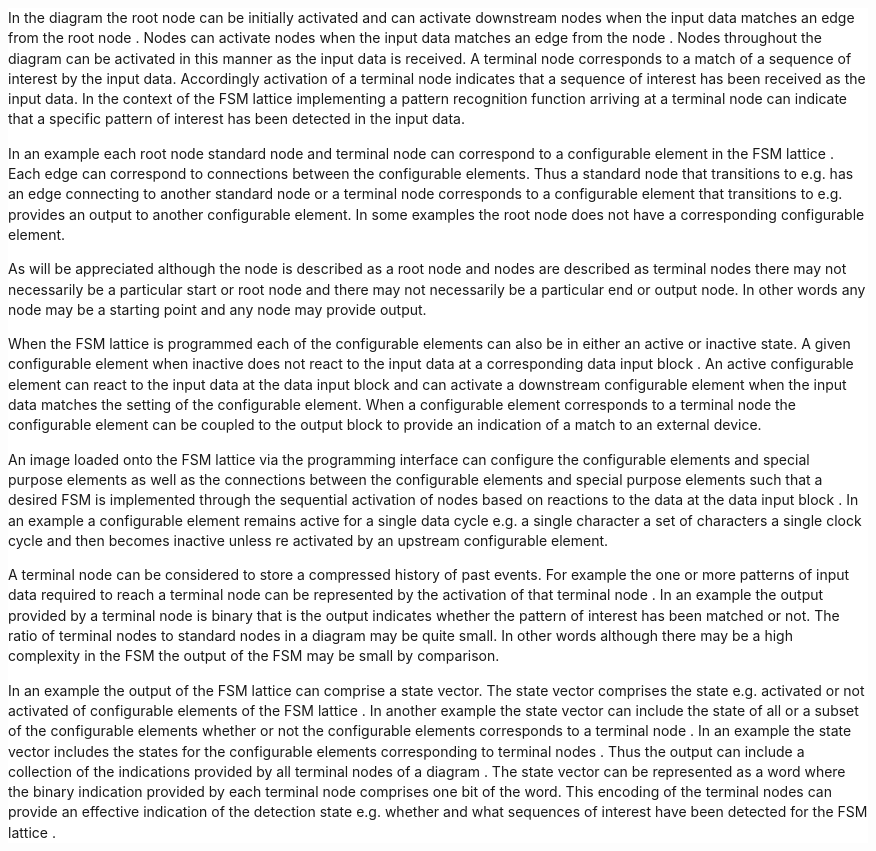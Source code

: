 In the diagram the root node can be initially activated and can activate downstream nodes when the input data matches an edge from the root node . Nodes can activate nodes when the input data matches an edge from the node . Nodes throughout the diagram can be activated in this manner as the input data is received. A terminal node corresponds to a match of a sequence of interest by the input data. Accordingly activation of a terminal node indicates that a sequence of interest has been received as the input data. In the context of the FSM lattice implementing a pattern recognition function arriving at a terminal node can indicate that a specific pattern of interest has been detected in the input data.

In an example each root node standard node and terminal node can correspond to a configurable element in the FSM lattice . Each edge can correspond to connections between the configurable elements. Thus a standard node that transitions to e.g. has an edge connecting to another standard node or a terminal node corresponds to a configurable element that transitions to e.g. provides an output to another configurable element. In some examples the root node does not have a corresponding configurable element.

As will be appreciated although the node is described as a root node and nodes are described as terminal nodes there may not necessarily be a particular start or root node and there may not necessarily be a particular end or output node. In other words any node may be a starting point and any node may provide output.

When the FSM lattice is programmed each of the configurable elements can also be in either an active or inactive state. A given configurable element when inactive does not react to the input data at a corresponding data input block . An active configurable element can react to the input data at the data input block and can activate a downstream configurable element when the input data matches the setting of the configurable element. When a configurable element corresponds to a terminal node the configurable element can be coupled to the output block to provide an indication of a match to an external device.

An image loaded onto the FSM lattice via the programming interface can configure the configurable elements and special purpose elements as well as the connections between the configurable elements and special purpose elements such that a desired FSM is implemented through the sequential activation of nodes based on reactions to the data at the data input block . In an example a configurable element remains active for a single data cycle e.g. a single character a set of characters a single clock cycle and then becomes inactive unless re activated by an upstream configurable element.

A terminal node can be considered to store a compressed history of past events. For example the one or more patterns of input data required to reach a terminal node can be represented by the activation of that terminal node . In an example the output provided by a terminal node is binary that is the output indicates whether the pattern of interest has been matched or not. The ratio of terminal nodes to standard nodes in a diagram may be quite small. In other words although there may be a high complexity in the FSM the output of the FSM may be small by comparison.

In an example the output of the FSM lattice can comprise a state vector. The state vector comprises the state e.g. activated or not activated of configurable elements of the FSM lattice . In another example the state vector can include the state of all or a subset of the configurable elements whether or not the configurable elements corresponds to a terminal node . In an example the state vector includes the states for the configurable elements corresponding to terminal nodes . Thus the output can include a collection of the indications provided by all terminal nodes of a diagram . The state vector can be represented as a word where the binary indication provided by each terminal node comprises one bit of the word. This encoding of the terminal nodes can provide an effective indication of the detection state e.g. whether and what sequences of interest have been detected for the FSM lattice .
